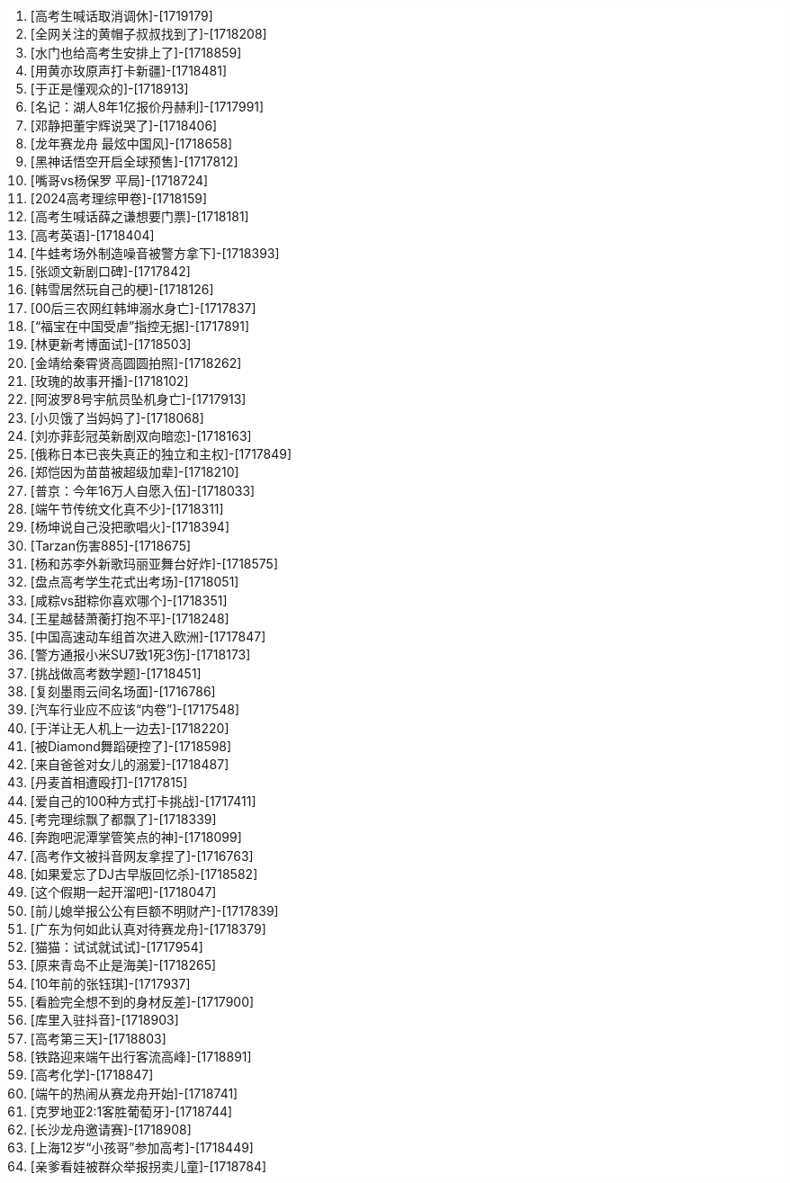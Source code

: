 1. [高考生喊话取消调休]-[1719179]
1. [全网关注的黄帽子叔叔找到了]-[1718208]
1. [水门也给高考生安排上了]-[1718859]
1. [用黄亦玫原声打卡新疆]-[1718481]
1. [于正是懂观众的]-[1718913]
1. [名记：湖人8年1亿报价丹赫利]-[1717991]
1. [邓静把董宇辉说哭了]-[1718406]
1. [龙年赛龙舟 最炫中国风]-[1718658]
1. [黑神话悟空开启全球预售]-[1717812]
1. [嘴哥vs杨保罗 平局]-[1718724]
1. [2024高考理综甲卷]-[1718159]
1. [高考生喊话薛之谦想要门票]-[1718181]
1. [高考英语]-[1718404]
1. [牛蛙考场外制造噪音被警方拿下]-[1718393]
1. [张颂文新剧口碑]-[1717842]
1. [韩雪居然玩自己的梗]-[1718126]
1. [00后三农网红韩坤溺水身亡]-[1717837]
1. [“福宝在中国受虐”指控无据]-[1717891]
1. [林更新考博面试]-[1718503]
1. [金靖给秦霄贤高圆圆拍照]-[1718262]
1. [玫瑰的故事开播]-[1718102]
1. [阿波罗8号宇航员坠机身亡]-[1717913]
1. [小贝饿了当妈妈了]-[1718068]
1. [刘亦菲彭冠英新剧双向暗恋]-[1718163]
1. [俄称日本已丧失真正的独立和主权]-[1717849]
1. [郑恺因为苗苗被超级加辈]-[1718210]
1. [普京：今年16万人自愿入伍]-[1718033]
1. [端午节传统文化真不少]-[1718311]
1. [杨坤说自己没把歌唱火]-[1718394]
1. [Tarzan伤害885]-[1718675]
1. [杨和苏李外新歌玛丽亚舞台好炸]-[1718575]
1. [盘点高考学生花式出考场]-[1718051]
1. [咸粽vs甜粽你喜欢哪个]-[1718351]
1. [王星越替萧蘅打抱不平]-[1718248]
1. [中国高速动车组首次进入欧洲]-[1717847]
1. [警方通报小米SU7致1死3伤]-[1718173]
1. [挑战做高考数学题]-[1718451]
1. [复刻墨雨云间名场面]-[1716786]
1. [汽车行业应不应该“内卷”]-[1717548]
1. [于洋让无人机上一边去]-[1718220]
1. [被Diamond舞蹈硬控了]-[1718598]
1. [来自爸爸对女儿的溺爱]-[1718487]
1. [丹麦首相遭殴打]-[1717815]
1. [爱自己的100种方式打卡挑战]-[1717411]
1. [考完理综飘了都飘了]-[1718339]
1. [奔跑吧泥潭掌管笑点的神]-[1718099]
1. [高考作文被抖音网友拿捏了]-[1716763]
1. [如果爱忘了DJ古早版回忆杀]-[1718582]
1. [这个假期一起开溜吧]-[1718047]
1. [前儿媳举报公公有巨额不明财产]-[1717839]
1. [广东为何如此认真对待赛龙舟]-[1718379]
1. [猫猫：试试就试试]-[1717954]
1. [原来青岛不止是海美]-[1718265]
1. [10年前的张钰琪]-[1717937]
1. [看脸完全想不到的身材反差]-[1717900]
1. [库里入驻抖音]-[1718903]
1. [高考第三天]-[1718803]
1. [铁路迎来端午出行客流高峰]-[1718891]
1. [高考化学]-[1718847]
1. [端午的热闹从赛龙舟开始]-[1718741]
1. [克罗地亚2:1客胜葡萄牙]-[1718744]
1. [长沙龙舟邀请赛]-[1718908]
1. [上海12岁“小孩哥”参加高考]-[1718449]
1. [亲爹看娃被群众举报拐卖儿童]-[1718784]